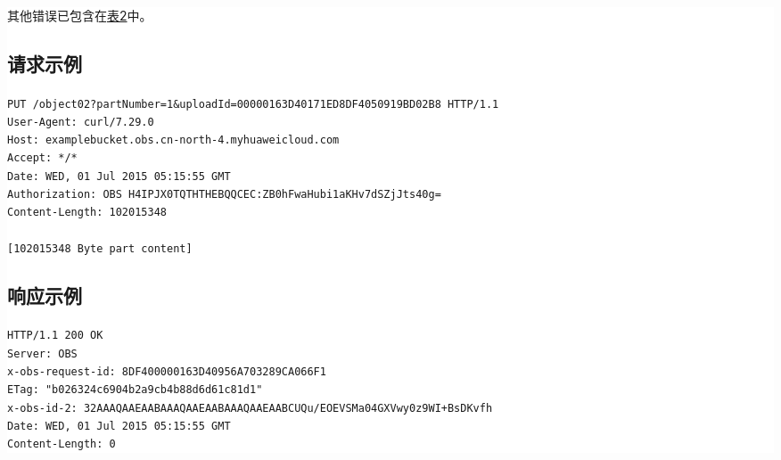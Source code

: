 其他错误已包含在[表2](错误码.md#d0e843)中。

## 请求示例<a name="section1791150144618"></a>

```
PUT /object02?partNumber=1&uploadId=00000163D40171ED8DF4050919BD02B8 HTTP/1.1
User-Agent: curl/7.29.0
Host: examplebucket.obs.cn-north-4.myhuaweicloud.com
Accept: */*
Date: WED, 01 Jul 2015 05:15:55 GMT
Authorization: OBS H4IPJX0TQTHTHEBQQCEC:ZB0hFwaHubi1aKHv7dSZjJts40g=
Content-Length: 102015348

[102015348 Byte part content]
```

## 响应示例<a name="section1649818566470"></a>

```
HTTP/1.1 200 OK
Server: OBS
x-obs-request-id: 8DF400000163D40956A703289CA066F1
ETag: "b026324c6904b2a9cb4b88d6d61c81d1"
x-obs-id-2: 32AAAQAAEAABAAAQAAEAABAAAQAAEAABCUQu/EOEVSMa04GXVwy0z9WI+BsDKvfh
Date: WED, 01 Jul 2015 05:15:55 GMT
Content-Length: 0
```

